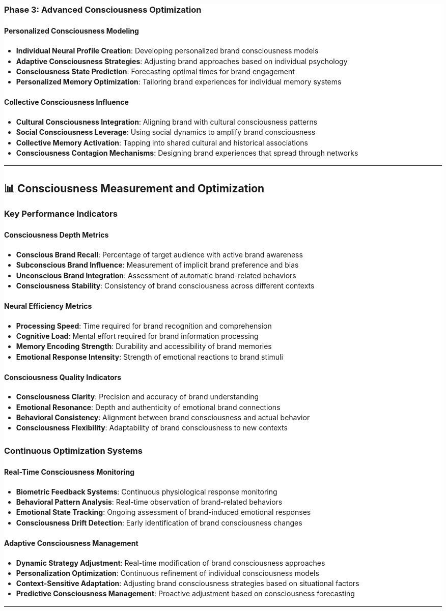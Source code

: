 ### **Phase 3: Advanced Consciousness Optimization**

#### **Personalized Consciousness Modeling**
- **Individual Neural Profile Creation**: Developing personalized brand consciousness models
- **Adaptive Consciousness Strategies**: Adjusting brand approaches based on individual psychology
- **Consciousness State Prediction**: Forecasting optimal times for brand engagement
- **Personalized Memory Optimization**: Tailoring brand experiences for individual memory systems

#### **Collective Consciousness Influence**
- **Cultural Consciousness Integration**: Aligning brand with cultural consciousness patterns
- **Social Consciousness Leverage**: Using social dynamics to amplify brand consciousness
- **Collective Memory Activation**: Tapping into shared cultural and historical associations
- **Consciousness Contagion Mechanisms**: Designing brand experiences that spread through networks

---

## 📊 **Consciousness Measurement and Optimization**

### **Key Performance Indicators**

#### **Consciousness Depth Metrics**
- **Conscious Brand Recall**: Percentage of target audience with active brand awareness
- **Subconscious Brand Influence**: Measurement of implicit brand preference and bias
- **Unconscious Brand Integration**: Assessment of automatic brand-related behaviors
- **Consciousness Stability**: Consistency of brand consciousness across different contexts

#### **Neural Efficiency Metrics**
- **Processing Speed**: Time required for brand recognition and comprehension
- **Cognitive Load**: Mental effort required for brand information processing
- **Memory Encoding Strength**: Durability and accessibility of brand memories
- **Emotional Response Intensity**: Strength of emotional reactions to brand stimuli

#### **Consciousness Quality Indicators**
- **Consciousness Clarity**: Precision and accuracy of brand understanding
- **Emotional Resonance**: Depth and authenticity of emotional brand connections
- **Behavioral Consistency**: Alignment between brand consciousness and actual behavior
- **Consciousness Flexibility**: Adaptability of brand consciousness to new contexts

### **Continuous Optimization Systems**

#### **Real-Time Consciousness Monitoring**
- **Biometric Feedback Systems**: Continuous physiological response monitoring
- **Behavioral Pattern Analysis**: Real-time observation of brand-related behaviors
- **Emotional State Tracking**: Ongoing assessment of brand-induced emotional responses
- **Consciousness Drift Detection**: Early identification of brand consciousness changes

#### **Adaptive Consciousness Management**
- **Dynamic Strategy Adjustment**: Real-time modification of brand consciousness approaches
- **Personalization Optimization**: Continuous refinement of individual consciousness models
- **Context-Sensitive Adaptation**: Adjusting brand consciousness strategies based on situational factors
- **Predictive Consciousness Management**: Proactive adjustment based on consciousness forecasting

---